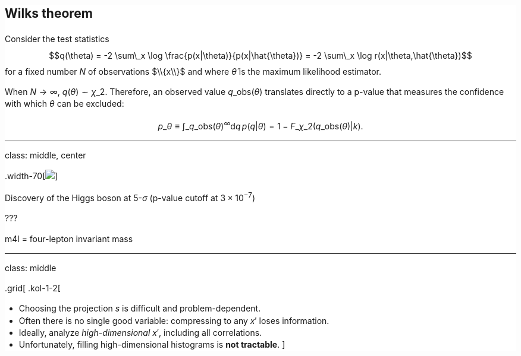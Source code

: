 ## Wilks theorem

Consider the test statistics $$q(\theta) = -2 \sum\_x \log \frac{p(x|\theta)}{p(x|\hat{\theta})} = -2 \sum\_x \log r(x|\theta,\hat{\theta})$$ for a fixed number $N$ of observations $\\{x\\}$ and where $\hat{\theta}$ is the maximum likelihood estimator.

When $N \to \infty$, $q(\theta) \sim \chi\_2$. Therefore, an observed value $q\_\text{obs}(\theta)$ translates directly to a p-value that measures the confidence with which $\theta$ can be excluded:

$$p\_\theta \equiv \int\_{q\_\text{obs}(\theta)}^\infty \text{d}q\, p(q|\theta) = 1 - F\_{\chi\_2}(q\_\text{obs}(\theta)|k).$$

---

class: middle, center

.width-70[![](figures/higgs4l.gif)]

Discovery of the Higgs boson at 5-$\sigma$ (p-value cutoff at $3\times 10^{-7}$)

???

m4l = four-lepton invariant mass

---

class: middle

.grid[
.kol-1-2[
- Choosing the projection $s$ is difficult and problem-dependent.
- Often there is no single good variable: compressing to any $x'$ loses information.
- Ideally, analyze *high-dimensional* $x'$, including all correlations.
- Unfortunately, filling high-dimensional histograms is **not tractable**.
]